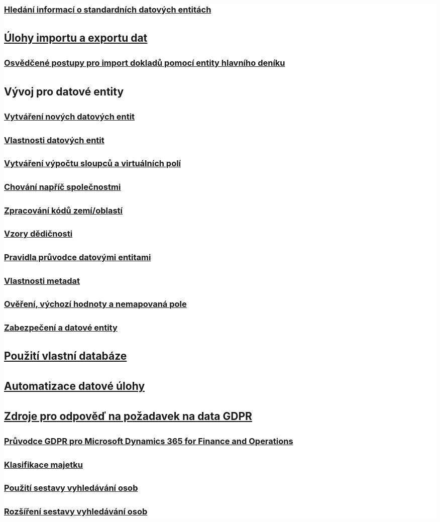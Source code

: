 ### [Hledání informací o standardních datových entitách](data-entities/data-entities-report.md)


## [Úlohy importu a exportu dat](data-entities/data-import-export-job.md)

### [Osvědčené postupy pro import dokladů pomocí entity hlavního deníku](data-entities/tips-tricks-import-general-journal-entity.md)

## Vývoj pro datové entity
### [Vytváření nových datových entit](data-entities/build-consuming-data-entities.md)
### [Vlastnosti datových entit](data-entities/behavioral-properties-data-entities.md)
### [Vytváření výpočtu sloupců a virtuálních polí](data-entities/data-entity-computed-columns-virtual-fields.md)
### [Chování napříč společnostmi](data-entities/cross-company-behavior.md)
### [Zpracování kódů zemí/oblastí](data-entities/countryregion-codes-configuration-keys.md)
### [Vzory dědičnosti](data-entities/support-super-type-sub-type.md)
### [Pravidla průvodce datovými entitami](data-entities/data-entity-wizard-rules.md)
### [Vlastnosti metadat](data-entities/behavioral-properties-data-entities.md)
### [Ověření, výchozí hodnoty a nemapovaná pole](data-entities/validations-defaults-unmapped-fields.md)
### [Zabezpečení a datové entity](data-entities/security-data-entities.md)

## [Použití vlastní databáze](analytics/export-entities-to-your-own-database.md)


## [Automatizace datové úlohy](data-entities/data-task-automation.md)

## [Zdroje pro odpověď na požadavek na data GDPR](gdpr/gdpr-home-page.md)
### [Průvodce GDPR pro Microsoft Dynamics 365 for Finance and Operations](gdpr/gdpr-auditing-sensitive-data.md)
### [Klasifikace majetku](gdpr/gdpr-asset-classification-values.md)
### [Použití sestavy vyhledávání osob](gdpr/gdpr-person-search-report.md)
### [Rozšíření sestavy vyhledávání osob](gdpr/gdpr-extend-person-search-report.md)